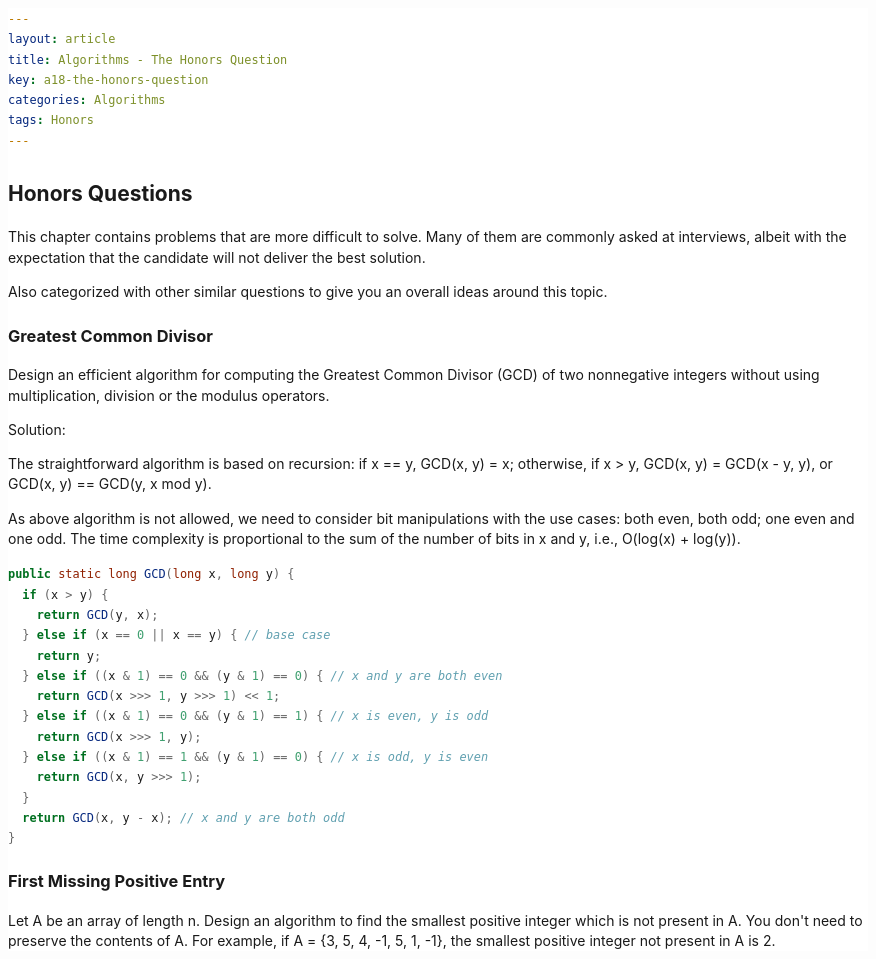 ```yaml
---
layout: article
title: Algorithms - The Honors Question
key: a18-the-honors-question
categories: Algorithms
tags: Honors
---
```


## Honors Questions

This chapter contains problems that are more difficult to solve. Many of them are commonly asked at interviews, albeit with the expectation that the candidate will not deliver the best solution.

Also categorized with other similar questions to give you an overall ideas around this topic.



### Greatest Common Divisor

Design an efficient algorithm for computing the Greatest Common Divisor (GCD) of two nonnegative integers without using multiplication, division or the modulus operators.

Solution:

The straightforward algorithm is based on recursion: if x == y, GCD(x, y) = x; otherwise, if x > y, GCD(x, y) = GCD(x - y, y), or GCD(x, y) == GCD(y, x mod y).

As above algorithm is not allowed, we need to consider bit manipulations with the use cases: both even, both odd; one even and one odd. The time complexity is proportional to the sum of the number of bits in x and y, i.e., O(log(x) + log(y)).

```java
public static long GCD(long x, long y) {
  if (x > y) {
    return GCD(y, x);
  } else if (x == 0 || x == y) { // base case
    return y;
  } else if ((x & 1) == 0 && (y & 1) == 0) { // x and y are both even
    return GCD(x >>> 1, y >>> 1) << 1;
  } else if ((x & 1) == 0 && (y & 1) == 1) { // x is even, y is odd
    return GCD(x >>> 1, y);
  } else if ((x & 1) == 1 && (y & 1) == 0) { // x is odd, y is even
    return GCD(x, y >>> 1);
  }
  return GCD(x, y - x); // x and y are both odd
}
```

### First Missing Positive Entry

Let A be an array of length n. Design an algorithm to find the smallest positive integer which is not present in A. You don't need to preserve the contents of A. For example, if A = {3, 5, 4, -1, 5, 1, -1}, the smallest positive integer not present in A is 2.
